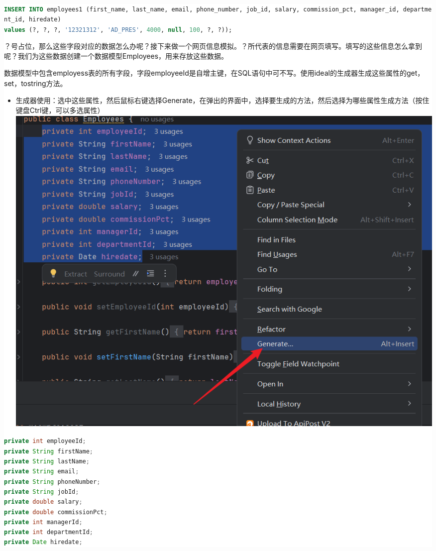```sql
INSERT INTO employees1 (first_name, last_name, email, phone_number, job_id, salary, commission_pct, manager_id, department_id, hiredate)
values (?, ?, ?, '12321312', 'AD_PRES', 4000, null, 100, ?, ?));
```

？号占位，那么这些字段对应的数据怎么办呢？接下来做一个网页信息模拟。？所代表的信息需要在网页填写。填写的这些信息怎么拿到呢？我们为这些数据创建一个数据模型Employees，用来存放这些数据。

数据模型中包含employess表的所有字段，字段employeeId是自增主键，在SQL语句中可不写。使用ideal的生成器生成这些属性的get，set，tostring方法。

- 生成器使用：选中这些属性，然后鼠标右键选择Generate，在弹出的界面中，选择要生成的方法，然后选择为哪些属性生成方法（按住键盘Ctrl键，可以多选属性）![image-20240515170015761](README.assets/image-20240515170015761.png)

```java
private int employeeId;
private String firstName;
private String lastName;
private String email;
private String phoneNumber;
private String jobId;
private double salary;
private double commissionPct;
private int managerId;
private int departmentId;
private Date hiredate;
```

